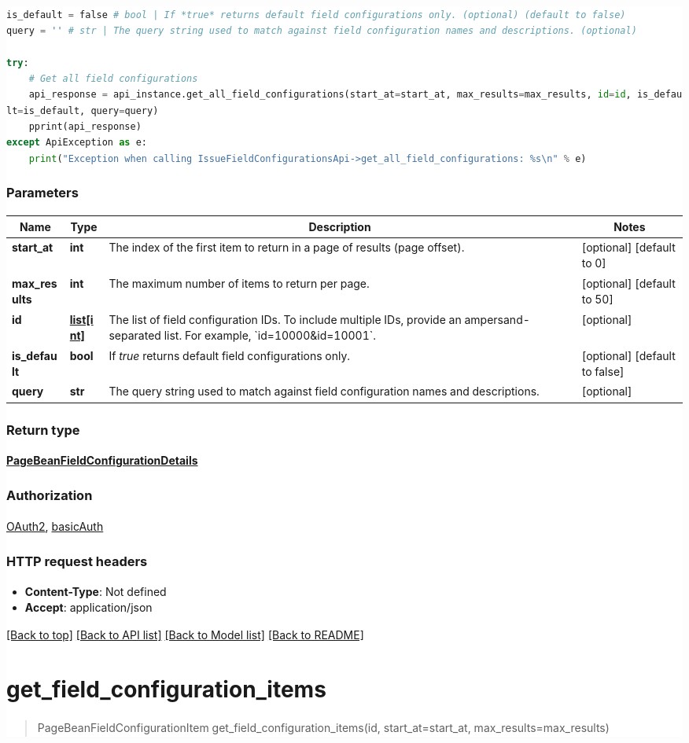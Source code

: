 ```python
is_default = false # bool | If *true* returns default field configurations only. (optional) (default to false)
query = '' # str | The query string used to match against field configuration names and descriptions. (optional)

try:
    # Get all field configurations
    api_response = api_instance.get_all_field_configurations(start_at=start_at, max_results=max_results, id=id, is_default=is_default, query=query)
    pprint(api_response)
except ApiException as e:
    print("Exception when calling IssueFieldConfigurationsApi->get_all_field_configurations: %s\n" % e)
```

### Parameters

Name | Type | Description  | Notes
------------- | ------------- | ------------- | -------------
 **start_at** | **int**| The index of the first item to return in a page of results (page offset). | [optional] [default to 0]
 **max_results** | **int**| The maximum number of items to return per page. | [optional] [default to 50]
 **id** | [**list[int]**](int.md)| The list of field configuration IDs. To include multiple IDs, provide an ampersand-separated list. For example, &#x60;id&#x3D;10000&amp;id&#x3D;10001&#x60;. | [optional] 
 **is_default** | **bool**| If *true* returns default field configurations only. | [optional] [default to false]
 **query** | **str**| The query string used to match against field configuration names and descriptions. | [optional] 

### Return type

[**PageBeanFieldConfigurationDetails**](PageBeanFieldConfigurationDetails.md)

### Authorization

[OAuth2](../README.md#OAuth2), [basicAuth](../README.md#basicAuth)

### HTTP request headers

 - **Content-Type**: Not defined
 - **Accept**: application/json

[[Back to top]](#) [[Back to API list]](../README.md#documentation-for-api-endpoints) [[Back to Model list]](../README.md#documentation-for-models) [[Back to README]](../README.md)

# **get_field_configuration_items**
> PageBeanFieldConfigurationItem get_field_configuration_items(id, start_at=start_at, max_results=max_results)
